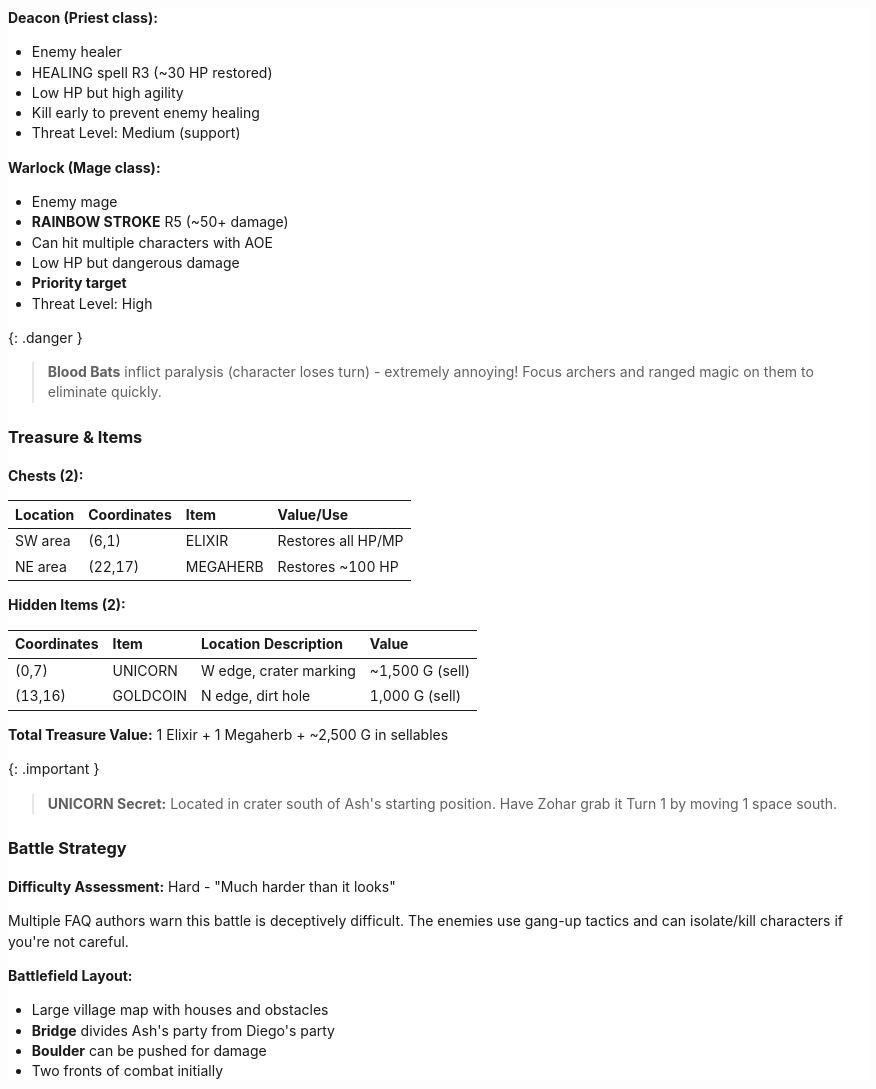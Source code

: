 **Deacon (Priest class):**
- Enemy healer
- HEALING spell R3 (~30 HP restored)
- Low HP but high agility
- Kill early to prevent enemy healing
- Threat Level: Medium (support)

**Warlock (Mage class):**
- Enemy mage
- **RAINBOW STROKE** R5 (~50+ damage)
- Can hit multiple characters with AOE
- Low HP but dangerous damage
- **Priority target**
- Threat Level: High

{: .danger }
> **Blood Bats** inflict paralysis (character loses turn) - extremely annoying! Focus archers and ranged magic on them to eliminate quickly.

### Treasure & Items

**Chests (2):**

| Location | Coordinates | Item | Value/Use |
|:---------|:------------|:-----|:----------|
| SW area | (6,1) | ELIXIR | Restores all HP/MP |
| NE area | (22,17) | MEGAHERB | Restores ~100 HP |

**Hidden Items (2):**

| Coordinates | Item | Location Description | Value |
|:------------|:-----|:---------------------|:------|
| (0,7) | UNICORN | W edge, crater marking | ~1,500 G (sell) |
| (13,16) | GOLDCOIN | N edge, dirt hole | 1,000 G (sell) |

**Total Treasure Value:** 1 Elixir + 1 Megaherb + ~2,500 G in sellables

{: .important }
> **UNICORN Secret:** Located in crater south of Ash's starting position. Have Zohar grab it Turn 1 by moving 1 space south.

### Battle Strategy

**Difficulty Assessment:** Hard - "Much harder than it looks"

Multiple FAQ authors warn this battle is deceptively difficult. The enemies use gang-up tactics and can isolate/kill characters if you're not careful.

**Battlefield Layout:**
- Large village map with houses and obstacles
- **Bridge** divides Ash's party from Diego's party
- **Boulder** can be pushed for damage
- Two fronts of combat initially
